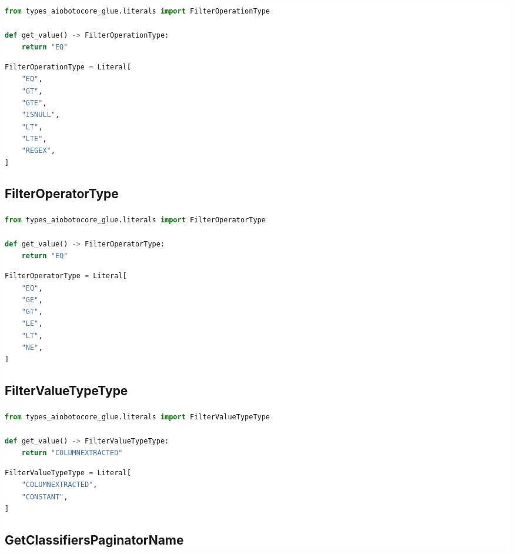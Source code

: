 ```python title="Usage Example"
from types_aiobotocore_glue.literals import FilterOperationType

def get_value() -> FilterOperationType:
    return "EQ"
```

```python title="Definition"
FilterOperationType = Literal[
    "EQ",
    "GT",
    "GTE",
    "ISNULL",
    "LT",
    "LTE",
    "REGEX",
]
```
## FilterOperatorType

```python title="Usage Example"
from types_aiobotocore_glue.literals import FilterOperatorType

def get_value() -> FilterOperatorType:
    return "EQ"
```

```python title="Definition"
FilterOperatorType = Literal[
    "EQ",
    "GE",
    "GT",
    "LE",
    "LT",
    "NE",
]
```
## FilterValueTypeType

```python title="Usage Example"
from types_aiobotocore_glue.literals import FilterValueTypeType

def get_value() -> FilterValueTypeType:
    return "COLUMNEXTRACTED"
```

```python title="Definition"
FilterValueTypeType = Literal[
    "COLUMNEXTRACTED",
    "CONSTANT",
]
```
## GetClassifiersPaginatorName
